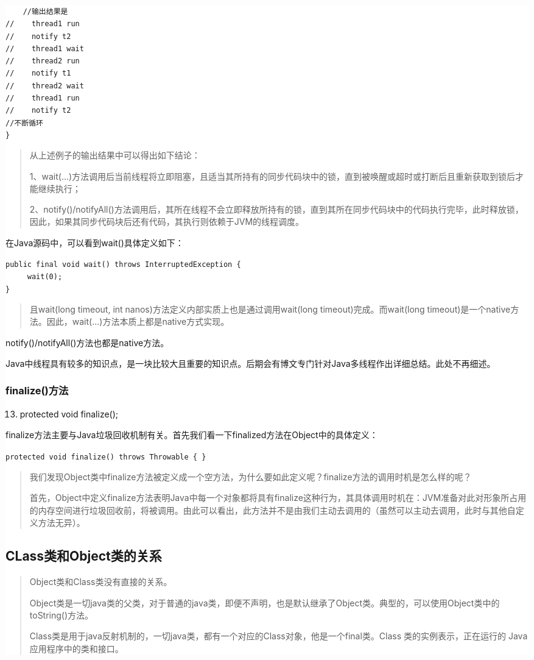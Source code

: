         //输出结果是
    //    thread1 run
    //    notify t2
    //    thread1 wait
    //    thread2 run
    //    notify t1
    //    thread2 wait
    //    thread1 run
    //    notify t2
    //不断循环
    }

>  从上述例子的输出结果中可以得出如下结论：
>  
> 1、wait(...)方法调用后当前线程将立即阻塞，且适当其所持有的同步代码块中的锁，直到被唤醒或超时或打断后且重新获取到锁后才能继续执行；
>  
> 2、notify()/notifyAll()方法调用后，其所在线程不会立即释放所持有的锁，直到其所在同步代码块中的代码执行完毕，此时释放锁，因此，如果其同步代码块后还有代码，其执行则依赖于JVM的线程调度。

在Java源码中，可以看到wait()具体定义如下：


    public final void wait() throws InterruptedException {  
         wait(0);  
    }  

 


> 且wait(long timeout, int nanos)方法定义内部实质上也是通过调用wait(long timeout)完成。而wait(long timeout)是一个native方法。因此，wait(...)方法本质上都是native方式实现。

notify()/notifyAll()方法也都是native方法。

Java中线程具有较多的知识点，是一块比较大且重要的知识点。后期会有博文专门针对Java多线程作出详细总结。此处不再细述。

### finalize()方法
13. protected void finalize();

finalize方法主要与Java垃圾回收机制有关。首先我们看一下finalized方法在Object中的具体定义：


    protected void finalize() throws Throwable { }  

 


> 我们发现Object类中finalize方法被定义成一个空方法，为什么要如此定义呢？finalize方法的调用时机是怎么样的呢？
>  
> 首先，Object中定义finalize方法表明Java中每一个对象都将具有finalize这种行为，其具体调用时机在：JVM准备对此对形象所占用的内存空间进行垃圾回收前，将被调用。由此可以看出，此方法并不是由我们主动去调用的（虽然可以主动去调用，此时与其他自定义方法无异）。

## CLass类和Object类的关系

> Object类和Class类没有直接的关系。
> 
> Object类是一切java类的父类，对于普通的java类，即便不声明，也是默认继承了Object类。典型的，可以使用Object类中的toString()方法。
> 
> Class类是用于java反射机制的，一切java类，都有一个对应的Class对象，他是一个final类。Class 类的实例表示，正在运行的 Java 应用程序中的类和接口。
